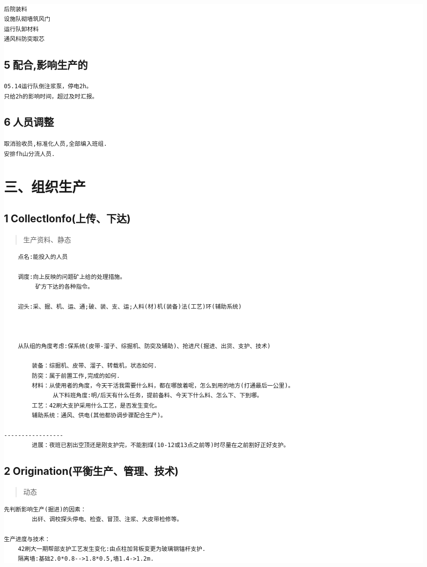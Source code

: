 	后院装料
	设施队砌墙筑风门
	运行队卸材料
	通风科防突取芯



##    5 配合,影响生产的
	05.14运行队倒注浆泵，停电2h。
	只给2h的影响时间，超过及时汇报。
	
##    6 人员调整
	取消验收员,标准化人员,全部编入班组.
	安排fh山分流人员.






# 三、组织生产

##   1 CollectIonfo(上传、下达)
>生产资料、静态
		
		点名:能投入的人员

		调度:向上反映的问题矿上给的处理措施。
			 矿方下达的各种指令。

		迎头:采、掘、机、运、通;破、装、支、运;人料(材)机(装备)法(工艺)环(辅助系统)
		


		从队组的角度考虑:保系统(皮带-溜子、综掘机、防突及辅助)、抢进尺(掘进、出货、支护、技术)
		
			装备：综掘机、皮带、溜子、转载机，状态如何.
			防突：属于前置工作,完成的如何.
			材料：从使用者的角度，今天干活我需要什么料，都在哪放着呢，怎么到用的地方(打通最后一公里)。
			  	  从下料班角度:明/后天有什么任务，提前备料、今天下什么料、怎么下、下到哪。
			工艺：42刷大支护采用什么工艺，是否发生变化。
			辅助系统：通风、供电(其他都协调步骤配合生产)。

	-----------------
			进展：夜班已割出空顶还是刚支护完，不能割煤(10-12或13点之前等)时尽量在之前割好正好支护。


	
##   2 Origination(平衡生产、管理、技术)
> 动态
	
	先判断影响生产(掘进)的因素：
			出矸、调校探头停电、检查、冒顶、注浆、大皮带检修等。

	生产进度与技术：
		42刷大一期帮部支护工艺发生变化:由点柱加背板变更为玻璃钢锚杆支护.
		隔离墙:基础2.0*0.8-->1.8*0.5,墙1.4->1.2m.
		